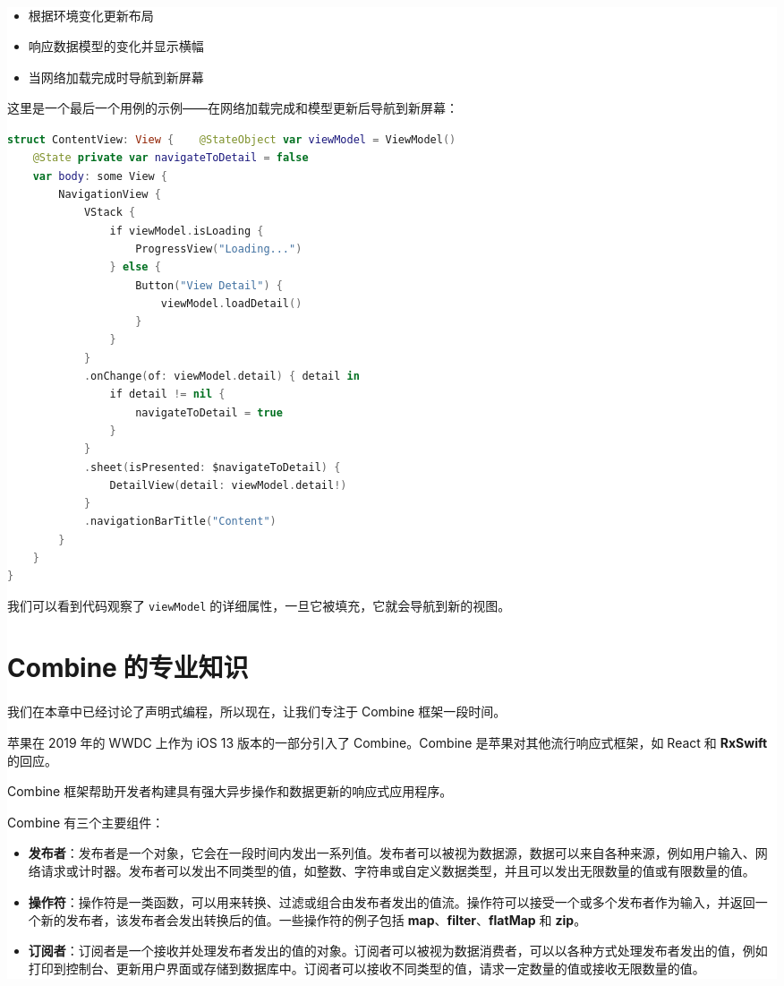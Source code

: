 +   根据环境变化更新布局

+   响应数据模型的变化并显示横幅

+   当网络加载完成时导航到新屏幕

这里是一个最后一个用例的示例——在网络加载完成和模型更新后导航到新屏幕：

```swift
struct ContentView: View {    @StateObject var viewModel = ViewModel()
    @State private var navigateToDetail = false
    var body: some View {
        NavigationView {
            VStack {
                if viewModel.isLoading {
                    ProgressView("Loading...")
                } else {
                    Button("View Detail") {
                        viewModel.loadDetail()
                    }
                }
            }
            .onChange(of: viewModel.detail) { detail in
                if detail != nil {
                    navigateToDetail = true
                }
            }
            .sheet(isPresented: $navigateToDetail) {
                DetailView(detail: viewModel.detail!)
            }
            .navigationBarTitle("Content")
        }
    }
}
```

我们可以看到代码观察了 `viewModel` 的详细属性，一旦它被填充，它就会导航到新的视图。

# Combine 的专业知识

我们在本章中已经讨论了声明式编程，所以现在，让我们专注于 Combine 框架一段时间。

苹果在 2019 年的 WWDC 上作为 iOS 13 版本的一部分引入了 Combine。Combine 是苹果对其他流行响应式框架，如 React 和 **RxSwift** 的回应。

Combine 框架帮助开发者构建具有强大异步操作和数据更新的响应式应用程序。

Combine 有三个主要组件：

+   **发布者**：发布者是一个对象，它会在一段时间内发出一系列值。发布者可以被视为数据源，数据可以来自各种来源，例如用户输入、网络请求或计时器。发布者可以发出不同类型的值，如整数、字符串或自定义数据类型，并且可以发出无限数量的值或有限数量的值。

+   **操作符**：操作符是一类函数，可以用来转换、过滤或组合由发布者发出的值流。操作符可以接受一个或多个发布者作为输入，并返回一个新的发布者，该发布者会发出转换后的值。一些操作符的例子包括 **map**、**filter**、**flatMap** 和 **zip**。

+   **订阅者**：订阅者是一个接收并处理发布者发出的值的对象。订阅者可以被视为数据消费者，可以以各种方式处理发布者发出的值，例如打印到控制台、更新用户界面或存储到数据库中。订阅者可以接收不同类型的值，请求一定数量的值或接收无限数量的值。
